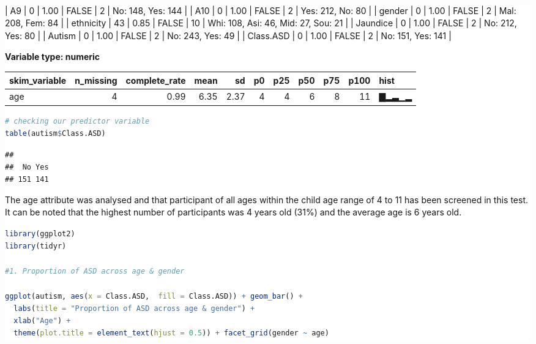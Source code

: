 | A9             |          0 |           1.00 | FALSE   |         2 | No: 148, Yes: 144                   |
| A10            |          0 |           1.00 | FALSE   |         2 | Yes: 212, No: 80                    |
| gender         |          0 |           1.00 | FALSE   |         2 | Mal: 208, Fem: 84                   |
| ethnicity      |         43 |           0.85 | FALSE   |        10 | Whi: 108, Asi: 46, Mid: 27, Sou: 21 |
| Jaundice       |          0 |           1.00 | FALSE   |         2 | No: 212, Yes: 80                    |
| Autism         |          0 |           1.00 | FALSE   |         2 | No: 243, Yes: 49                    |
| Class.ASD      |          0 |           1.00 | FALSE   |         2 | No: 151, Yes: 141                   |

**Variable type: numeric**

| skim\_variable | n\_missing | complete\_rate | mean |   sd |  p0 | p25 | p50 | p75 | p100 | hist  |
|:---------------|-----------:|---------------:|-----:|-----:|----:|----:|----:|----:|-----:|:------|
| age            |          4 |           0.99 | 6.35 | 2.37 |   4 |   4 |   6 |   8 |   11 | ▇▂▃▁▂ |

``` r
# checking our predictor variable
table(autism$Class.ASD) 
```

    ## 
    ##  No Yes 
    ## 151 141

The age attribute was analysed and that participant of all ages within
the child age range of 4 to 11 has been screened in this test. It can be
noted that the highest number of participants was 4 years old (31%) and
the average age is 6 years old.

``` r
library(ggplot2)
library(tidyr)

#1. Proportion of ASD across age & gender

ggplot(autism, aes(x = Class.ASD,  fill = Class.ASD)) + geom_bar() +
  labs(title = "Proportion of ASD across age & gender") +
  xlab("Age") +
  theme(plot.title = element_text(hjust = 0.5)) + facet_grid(gender ~ age) 
```
